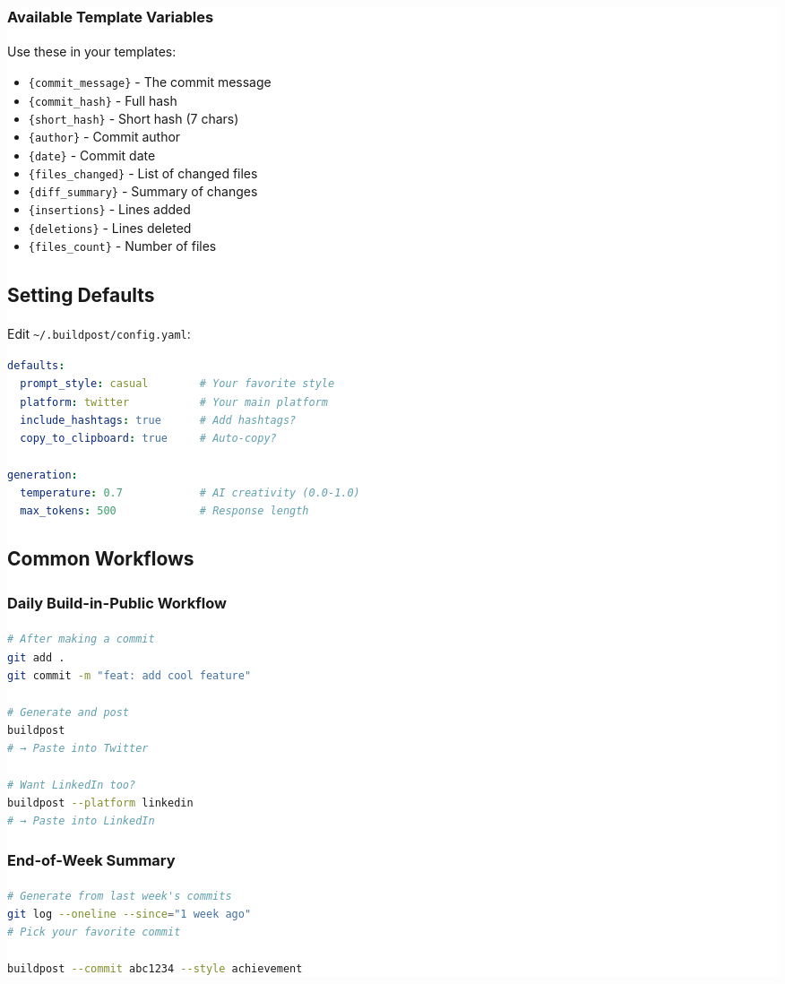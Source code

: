 ### Available Template Variables

Use these in your templates:
- `{commit_message}` - The commit message
- `{commit_hash}` - Full hash
- `{short_hash}` - Short hash (7 chars)
- `{author}` - Commit author
- `{date}` - Commit date
- `{files_changed}` - List of changed files
- `{diff_summary}` - Summary of changes
- `{insertions}` - Lines added
- `{deletions}` - Lines deleted
- `{files_count}` - Number of files

## Setting Defaults

Edit `~/.buildpost/config.yaml`:

```yaml
defaults:
  prompt_style: casual        # Your favorite style
  platform: twitter           # Your main platform
  include_hashtags: true      # Add hashtags?
  copy_to_clipboard: true     # Auto-copy?

generation:
  temperature: 0.7            # AI creativity (0.0-1.0)
  max_tokens: 500             # Response length
```

## Common Workflows

### Daily Build-in-Public Workflow

```bash
# After making a commit
git add .
git commit -m "feat: add cool feature"

# Generate and post
buildpost
# → Paste into Twitter

# Want LinkedIn too?
buildpost --platform linkedin
# → Paste into LinkedIn
```

### End-of-Week Summary

```bash
# Generate from last week's commits
git log --oneline --since="1 week ago"
# Pick your favorite commit

buildpost --commit abc1234 --style achievement
```
